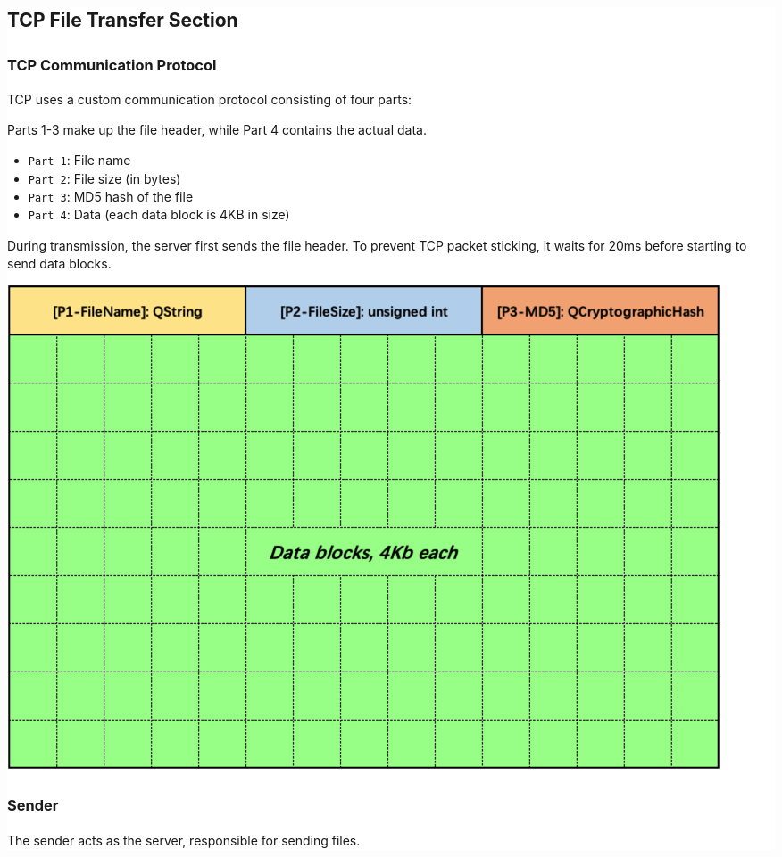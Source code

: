 ##  TCP File Transfer Section

### TCP Communication Protocol

TCP uses a custom communication protocol consisting of four parts:

Parts 1-3 make up the file header, while Part 4 contains the actual data.

- `Part 1`: File name
- `Part 2`: File size (in bytes)
- `Part 3`: MD5 hash of the file
- `Part 4`: Data (each data block is 4KB in size)

During transmission, the server first sends the file header. To prevent TCP packet sticking, it waits for 20ms before starting to send data blocks.

![tcp_data](pic/README/tcp_data.png)

###  Sender

The sender acts as the server, responsible for sending files.
